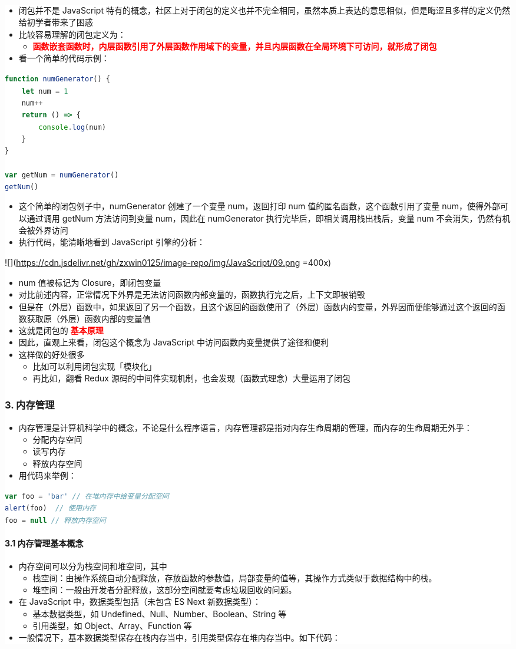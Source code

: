 - 闭包并不是 JavaScript 特有的概念，社区上对于闭包的定义也并不完全相同，虽然本质上表达的意思相似，但是晦涩且多样的定义仍然给初学者带来了困惑
- 比较容易理解的闭包定义为：
  - **<font color=red>函数嵌套函数时，内层函数引用了外层函数作用域下的变量，并且内层函数在全局环境下可访问，就形成了闭包</font>**
- 看一个简单的代码示例：

```js
function numGenerator() {
    let num = 1
    num++
    return () => {
        console.log(num)
    } 
}

var getNum = numGenerator()
getNum()
```

- 这个简单的闭包例子中，numGenerator 创建了一个变量 num，返回打印 num 值的匿名函数，这个函数引用了变量 num，使得外部可以通过调用 getNum 方法访问到变量 num，因此在 numGenerator 执行完毕后，即相关调用栈出栈后，变量 num 不会消失，仍然有机会被外界访问
- 执行代码，能清晰地看到 JavaScript 引擎的分析：

![](https://cdn.jsdelivr.net/gh/zxwin0125/image-repo/img/JavaScript/09.png =400x)

- num 值被标记为 Closure，即闭包变量
- 对比前述内容，正常情况下外界是无法访问函数内部变量的，函数执行完之后，上下文即被销毁
- 但是在（外层）函数中，如果返回了另一个函数，且这个返回的函数使用了（外层）函数内的变量，外界因而便能够通过这个返回的函数获取原（外层）函数内部的变量值
- 这就是闭包的 **<font color=red>基本原理</font>**
- 因此，直观上来看，闭包这个概念为 JavaScript 中访问函数内变量提供了途径和便利
- 这样做的好处很多
  - 比如可以利用闭包实现「模块化」
  - 再比如，翻看 Redux 源码的中间件实现机制，也会发现（函数式理念）大量运用了闭包

### 3. 内存管理

- 内存管理是计算机科学中的概念，不论是什么程序语言，内存管理都是指对内存生命周期的管理，而内存的生命周期无外乎：
  - 分配内存空间
  - 读写内存
  - 释放内存空间
- 用代码来举例：

```js
var foo = 'bar' // 在堆内存中给变量分配空间
alert(foo)  // 使用内存
foo = null // 释放内存空间
```

#### 3.1 内存管理基本概念

- 内存空间可以分为栈空间和堆空间，其中
  - 栈空间：由操作系统自动分配释放，存放函数的参数值，局部变量的值等，其操作方式类似于数据结构中的栈。
  - 堆空间：一般由开发者分配释放，这部分空间就要考虑垃圾回收的问题。
- 在 JavaScript 中，数据类型包括（未包含 ES Next 新数据类型）：
  - 基本数据类型，如 Undefined、Null、Number、Boolean、String 等
  - 引用类型，如 Object、Array、Function 等
- 一般情况下，基本数据类型保存在栈内存当中，引用类型保存在堆内存当中。如下代码：
